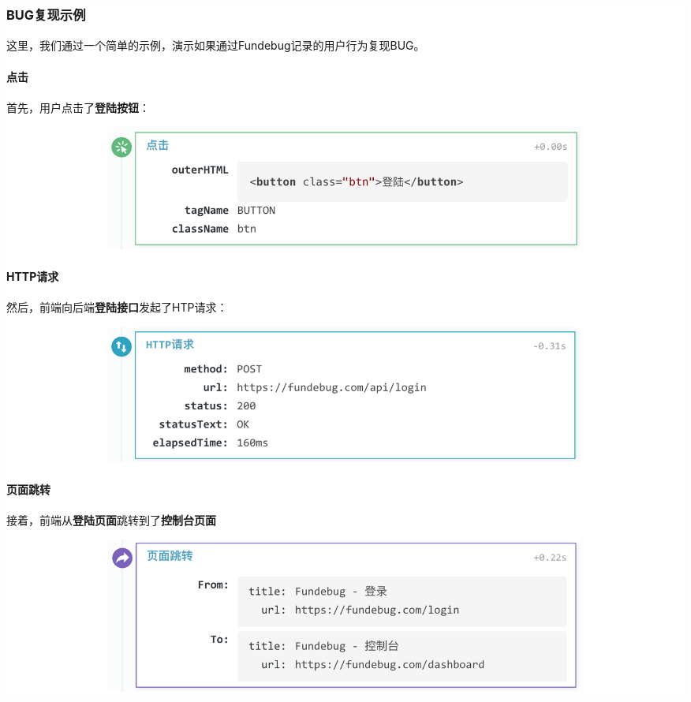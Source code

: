 ### BUG复现示例

这里，我们通过一个简单的示例，演示如果通过Fundebug记录的用户行为复现BUG。

#### 点击

首先，用户点击了**登陆按钮**：

<div style="text-align: center;">
<img style="width:70%;" src="./fundebug-can-recurrent-all-bug/click.png" />
</div>


#### HTTP请求

然后，前端向后端**登陆接口**发起了HTP请求：

<div style="text-align: center;">
<img style="width:70%;" src="./fundebug-can-recurrent-all-bug/api.png" />
</div>

#### 页面跳转

接着，前端从**登陆页面**跳转到了**控制台页面**

<div style="text-align: center;">
<img style="width:70%;" src="./fundebug-can-recurrent-all-bug/navigation.png" />
</div>